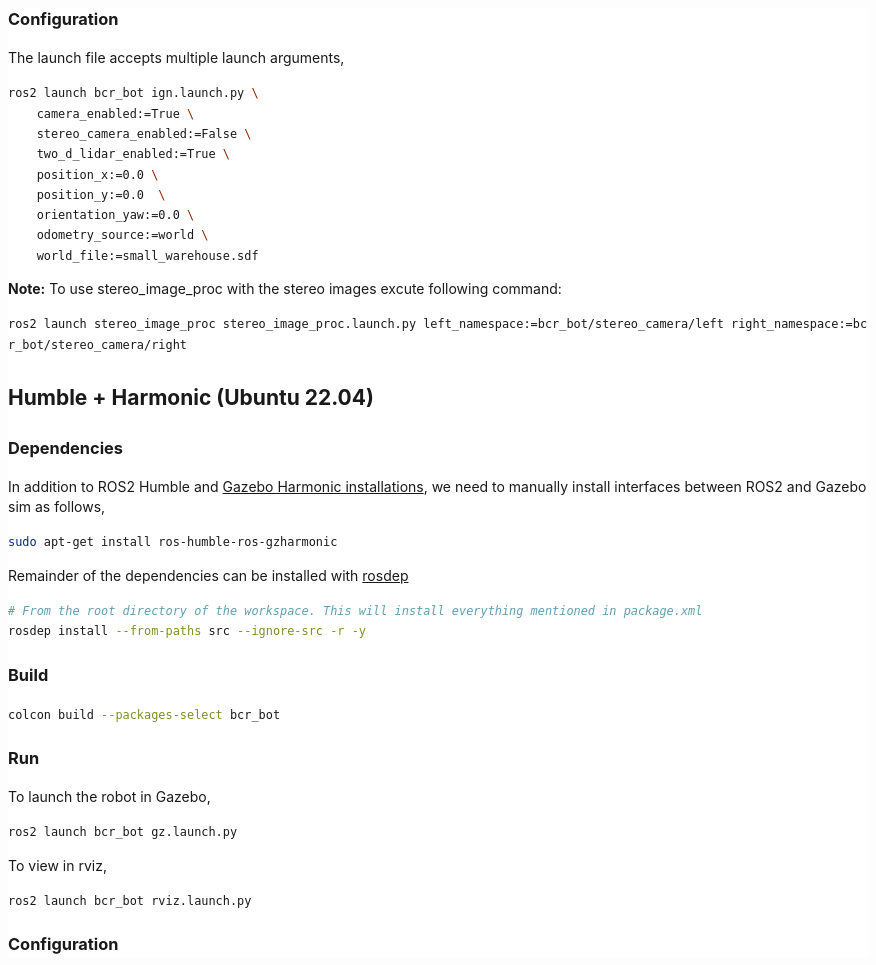 ### Configuration

The launch file accepts multiple launch arguments,
```bash
ros2 launch bcr_bot ign.launch.py \
	camera_enabled:=True \
	stereo_camera_enabled:=False \
	two_d_lidar_enabled:=True \
	position_x:=0.0 \
	position_y:=0.0  \
	orientation_yaw:=0.0 \
	odometry_source:=world \
	world_file:=small_warehouse.sdf
```
**Note:** To use stereo_image_proc with the stereo images excute following command: 
```bash
ros2 launch stereo_image_proc stereo_image_proc.launch.py left_namespace:=bcr_bot/stereo_camera/left right_namespace:=bcr_bot/stereo_camera/right
```

## Humble + Harmonic (Ubuntu 22.04)

### Dependencies

In addition to ROS2 Humble and [Gazebo Harmonic installations](https://gazebosim.org/docs/harmonic/install_ubuntu), we need to manually install interfaces between ROS2 and Gazebo sim as follows,

```bash
sudo apt-get install ros-humble-ros-gzharmonic
```
Remainder of the dependencies can be installed with [rosdep](http://wiki.ros.org/rosdep)

```bash
# From the root directory of the workspace. This will install everything mentioned in package.xml
rosdep install --from-paths src --ignore-src -r -y
```

### Build

```bash
colcon build --packages-select bcr_bot
```

### Run

To launch the robot in Gazebo,
```bash
ros2 launch bcr_bot gz.launch.py
```
To view in rviz,
```bash
ros2 launch bcr_bot rviz.launch.py
```

### Configuration
